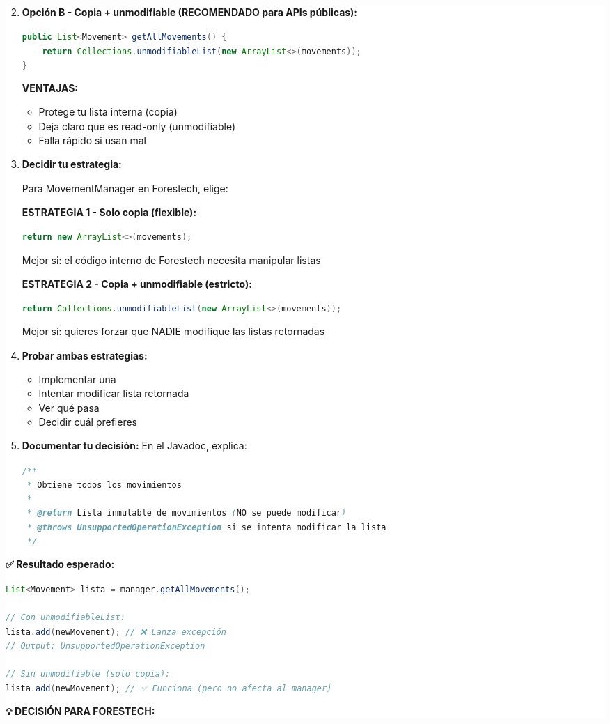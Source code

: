 2. **Opción B - Copia + unmodifiable (RECOMENDADO para APIs públicas):**
   ```java
   public List<Movement> getAllMovements() {
       return Collections.unmodifiableList(new ArrayList<>(movements));
   }
   ```
   **VENTAJAS:**
   - Protege tu lista interna (copia)
   - Deja claro que es read-only (unmodifiable)
   - Falla rápido si usan mal

3. **Decidir tu estrategia:**
   
   Para MovementManager en Forestech, elige:
   
   **ESTRATEGIA 1 - Solo copia (flexible):**
   ```java
   return new ArrayList<>(movements);
   ```
   Mejor si: el código interno de Forestech necesita manipular listas
   
   **ESTRATEGIA 2 - Copia + unmodifiable (estricto):**
   ```java
   return Collections.unmodifiableList(new ArrayList<>(movements));
   ```
   Mejor si: quieres forzar que NADIE modifique las listas retornadas

4. **Probar ambas estrategias:**
   - Implementar una
   - Intentar modificar lista retornada
   - Ver qué pasa
   - Decidir cuál prefieres

5. **Documentar tu decisión:**
   En el Javadoc, explica:
   ```java
   /**
    * Obtiene todos los movimientos
    * 
    * @return Lista inmutable de movimientos (NO se puede modificar)
    * @throws UnsupportedOperationException si se intenta modificar la lista
    */
   ```

**✅ Resultado esperado:**
```java
List<Movement> lista = manager.getAllMovements();

// Con unmodifiableList:
lista.add(newMovement); // ❌ Lanza excepción
// Output: UnsupportedOperationException

// Sin unmodifiable (solo copia):
lista.add(newMovement); // ✅ Funciona (pero no afecta al manager)
```

**💡 DECISIÓN PARA FORESTECH:**
